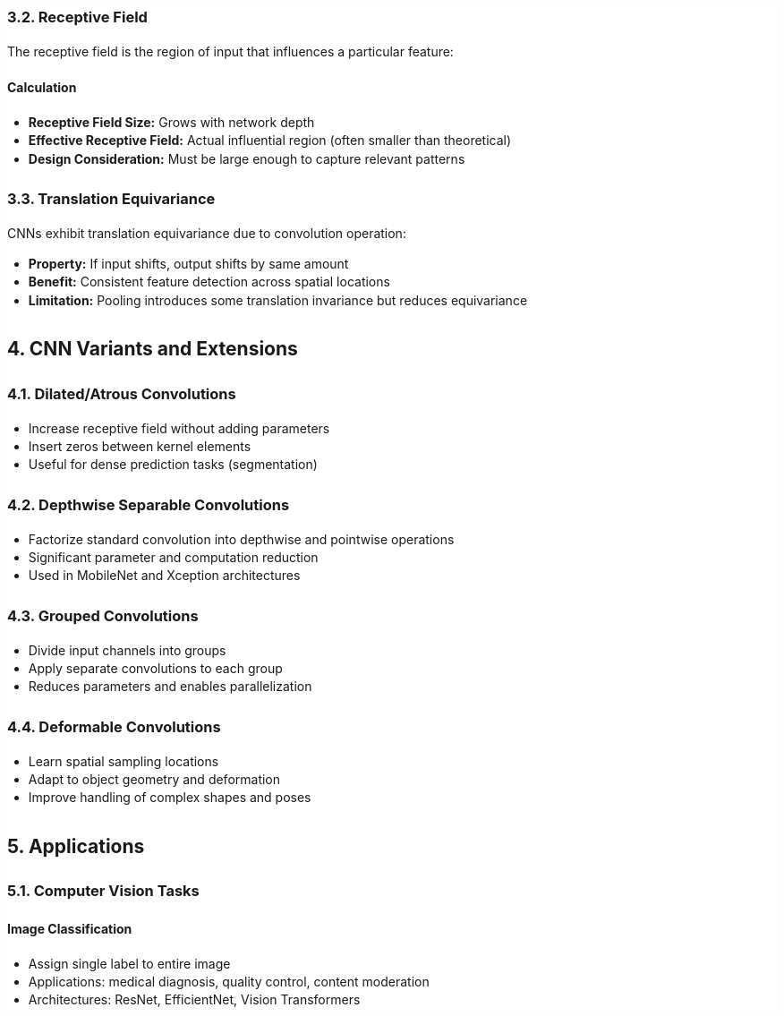 ### 3.2. Receptive Field

The receptive field is the region of input that influences a particular feature:

#### Calculation

- **Receptive Field Size:** Grows with network depth
- **Effective Receptive Field:** Actual influential region (often smaller than theoretical)
- **Design Consideration:** Must be large enough to capture relevant patterns

### 3.3. Translation Equivariance

CNNs exhibit translation equivariance due to convolution operation:

- **Property:** If input shifts, output shifts by same amount
- **Benefit:** Consistent feature detection across spatial locations
- **Limitation:** Pooling introduces some translation invariance but reduces equivariance

## 4. CNN Variants and Extensions

### 4.1. Dilated/Atrous Convolutions

- Increase receptive field without adding parameters
- Insert zeros between kernel elements
- Useful for dense prediction tasks (segmentation)

### 4.2. Depthwise Separable Convolutions

- Factorize standard convolution into depthwise and pointwise operations
- Significant parameter and computation reduction
- Used in MobileNet and Xception architectures

### 4.3. Grouped Convolutions

- Divide input channels into groups
- Apply separate convolutions to each group
- Reduces parameters and enables parallelization

### 4.4. Deformable Convolutions

- Learn spatial sampling locations
- Adapt to object geometry and deformation
- Improve handling of complex shapes and poses

## 5. Applications

### 5.1. Computer Vision Tasks

#### Image Classification

- Assign single label to entire image
- Applications: medical diagnosis, quality control, content moderation
- Architectures: ResNet, EfficientNet, Vision Transformers
